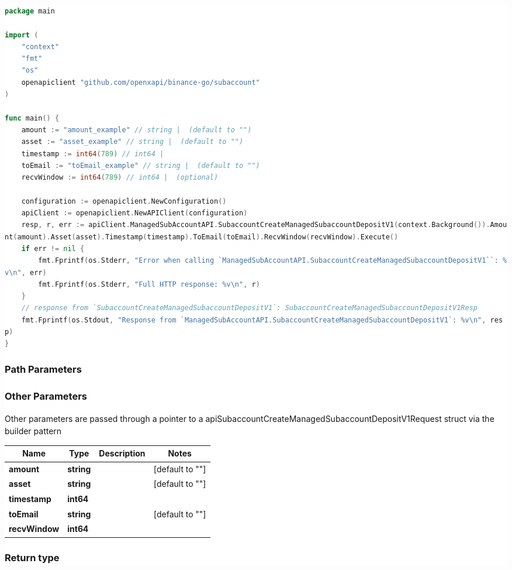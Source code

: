 ```go
package main

import (
	"context"
	"fmt"
	"os"
	openapiclient "github.com/openxapi/binance-go/subaccount"
)

func main() {
	amount := "amount_example" // string |  (default to "")
	asset := "asset_example" // string |  (default to "")
	timestamp := int64(789) // int64 | 
	toEmail := "toEmail_example" // string |  (default to "")
	recvWindow := int64(789) // int64 |  (optional)

	configuration := openapiclient.NewConfiguration()
	apiClient := openapiclient.NewAPIClient(configuration)
	resp, r, err := apiClient.ManagedSubAccountAPI.SubaccountCreateManagedSubaccountDepositV1(context.Background()).Amount(amount).Asset(asset).Timestamp(timestamp).ToEmail(toEmail).RecvWindow(recvWindow).Execute()
	if err != nil {
		fmt.Fprintf(os.Stderr, "Error when calling `ManagedSubAccountAPI.SubaccountCreateManagedSubaccountDepositV1``: %v\n", err)
		fmt.Fprintf(os.Stderr, "Full HTTP response: %v\n", r)
	}
	// response from `SubaccountCreateManagedSubaccountDepositV1`: SubaccountCreateManagedSubaccountDepositV1Resp
	fmt.Fprintf(os.Stdout, "Response from `ManagedSubAccountAPI.SubaccountCreateManagedSubaccountDepositV1`: %v\n", resp)
}
```

### Path Parameters



### Other Parameters

Other parameters are passed through a pointer to a apiSubaccountCreateManagedSubaccountDepositV1Request struct via the builder pattern


Name | Type | Description  | Notes
------------- | ------------- | ------------- | -------------
 **amount** | **string** |  | [default to &quot;&quot;]
 **asset** | **string** |  | [default to &quot;&quot;]
 **timestamp** | **int64** |  | 
 **toEmail** | **string** |  | [default to &quot;&quot;]
 **recvWindow** | **int64** |  | 

### Return type

